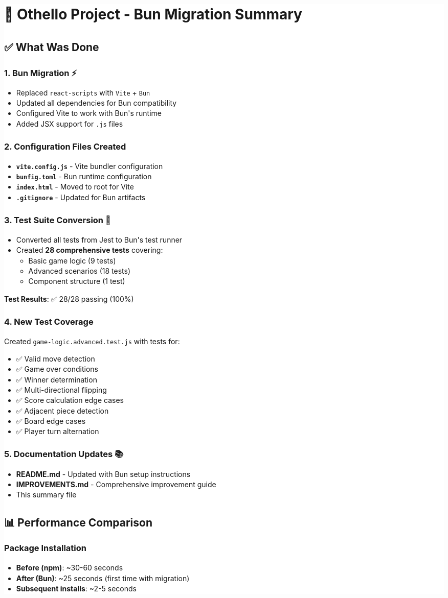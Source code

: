 # 🎉 Othello Project - Bun Migration Summary

## ✅ What Was Done

### 1. **Bun Migration** ⚡
- Replaced `react-scripts` with `Vite` + `Bun`
- Updated all dependencies for Bun compatibility
- Configured Vite to work with Bun's runtime
- Added JSX support for `.js` files

### 2. **Configuration Files Created**
- **`vite.config.js`** - Vite bundler configuration
- **`bunfig.toml`** - Bun runtime configuration
- **`index.html`** - Moved to root for Vite
- **`.gitignore`** - Updated for Bun artifacts

### 3. **Test Suite Conversion** 🧪
- Converted all tests from Jest to Bun's test runner
- Created **28 comprehensive tests** covering:
  - Basic game logic (9 tests)
  - Advanced scenarios (18 tests)
  - Component structure (1 test)
  
**Test Results**: ✅ 28/28 passing (100%)

### 4. **New Test Coverage**
Created `game-logic.advanced.test.js` with tests for:
- ✅ Valid move detection
- ✅ Game over conditions
- ✅ Winner determination
- ✅ Multi-directional flipping
- ✅ Score calculation edge cases
- ✅ Adjacent piece detection
- ✅ Board edge cases
- ✅ Player turn alternation

### 5. **Documentation Updates** 📚
- **README.md** - Updated with Bun setup instructions
- **IMPROVEMENTS.md** - Comprehensive improvement guide
- This summary file

## 📊 Performance Comparison

### Package Installation
- **Before (npm)**: ~30-60 seconds
- **After (Bun)**: ~25 seconds (first time with migration)
- **Subsequent installs**: ~2-5 seconds
